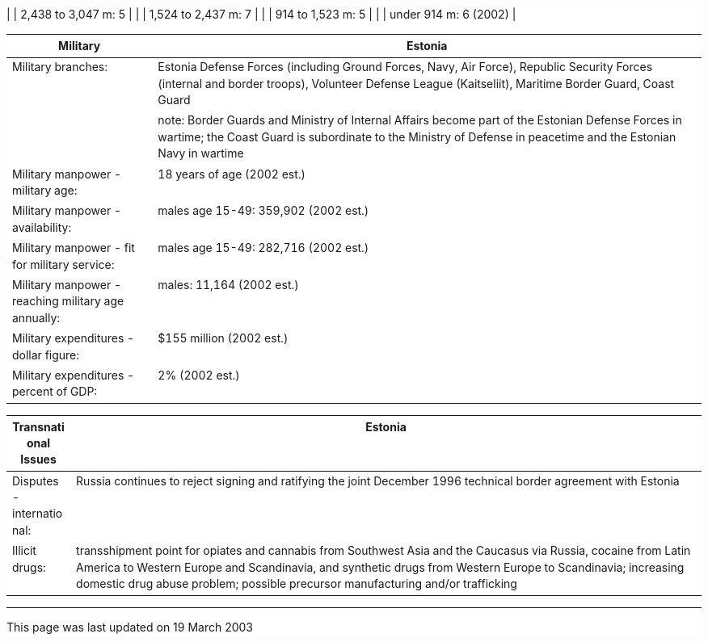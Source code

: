 | | 2,438 to 3,047 m: 5 |
| | 1,524 to 2,437 m: 7 |
| | 914 to 1,523 m: 5 |
| | under 914 m: 6 (2002) |

| Military | Estonia |
| --- | --- |
| Military branches: | Estonia Defense Forces (including Ground Forces, Navy, Air Force), Republic Security Forces (internal and border troops), Volunteer Defense League (Kaitseliit), Maritime Border Guard, Coast Guard |
| | note: Border Guards and Ministry of Internal Affairs become part of the Estonian Defense Forces in wartime; the Coast Guard is subordinate to the Ministry of Defense in peacetime and the Estonian Navy in wartime |
| Military manpower - military age: | 18 years of age (2002 est.) |
| Military manpower - availability: | males age 15-49: 359,902 (2002 est.) |
| Military manpower - fit for military service: | males age 15-49: 282,716 (2002 est.) |
| Military manpower - reaching military age annually: | males: 11,164 (2002 est.) |
| Military expenditures - dollar figure: | $155 million (2002 est.) |
| Military expenditures - percent of GDP: | 2% (2002 est.) |

| Transnational Issues | Estonia |
| --- | --- |
| Disputes - international: | Russia continues to reject signing and ratifying the joint December 1996 technical border agreement with Estonia |
| Illicit drugs: | transshipment point for opiates and cannabis from Southwest Asia and the Caucasus via Russia, cocaine from Latin America to Western Europe and Scandinavia, and synthetic drugs from Western Europe to Scandinavia; increasing domestic drug abuse problem; possible precursor manufacturing and/or trafficking |

---
This page was last updated on 19 March 2003